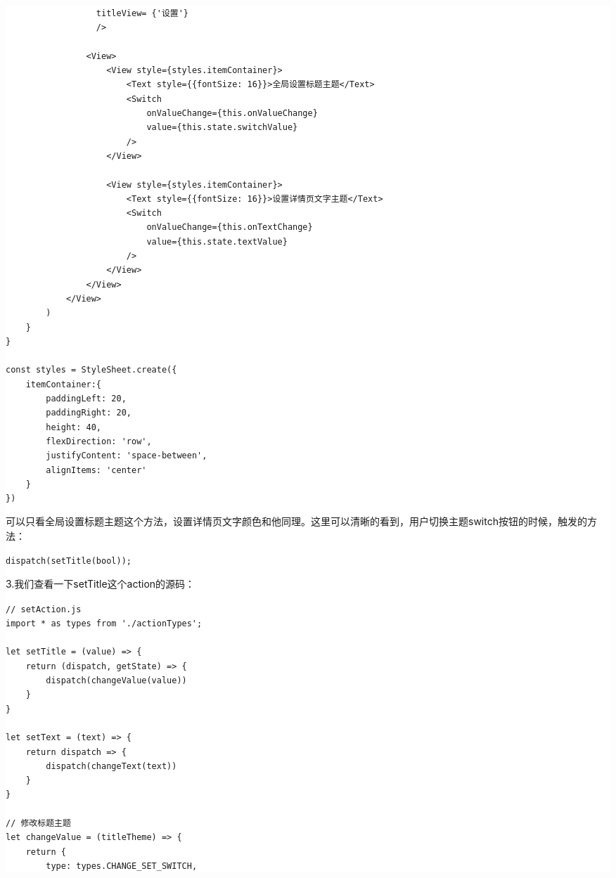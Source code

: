 ```
                  titleView= {'设置'}
                  />

                <View>
                    <View style={styles.itemContainer}>
                        <Text style={{fontSize: 16}}>全局设置标题主题</Text>
                        <Switch 
                            onValueChange={this.onValueChange}
                            value={this.state.switchValue}
                        />
                    </View>

                    <View style={styles.itemContainer}>
                        <Text style={{fontSize: 16}}>设置详情页文字主题</Text>
                        <Switch 
                            onValueChange={this.onTextChange}
                            value={this.state.textValue}
                        />
                    </View>
                </View>
            </View>
        )
    }
}

const styles = StyleSheet.create({
    itemContainer:{
        paddingLeft: 20,
        paddingRight: 20,
        height: 40,
        flexDirection: 'row',
        justifyContent: 'space-between',
        alignItems: 'center'
    }
})
```

可以只看全局设置标题主题这个方法，设置详情页文字颜色和他同理。这里可以清晰的看到，用户切换主题switch按钮的时候，触发的方法：

```
dispatch(setTitle(bool));
```

3.我们查看一下setTitle这个action的源码：

```
// setAction.js
import * as types from './actionTypes';

let setTitle = (value) => {
    return (dispatch, getState) => {
        dispatch(changeValue(value))
    }
}

let setText = (text) => {
    return dispatch => {
        dispatch(changeText(text))
    }
}

// 修改标题主题
let changeValue = (titleTheme) => {
    return {
        type: types.CHANGE_SET_SWITCH,
```